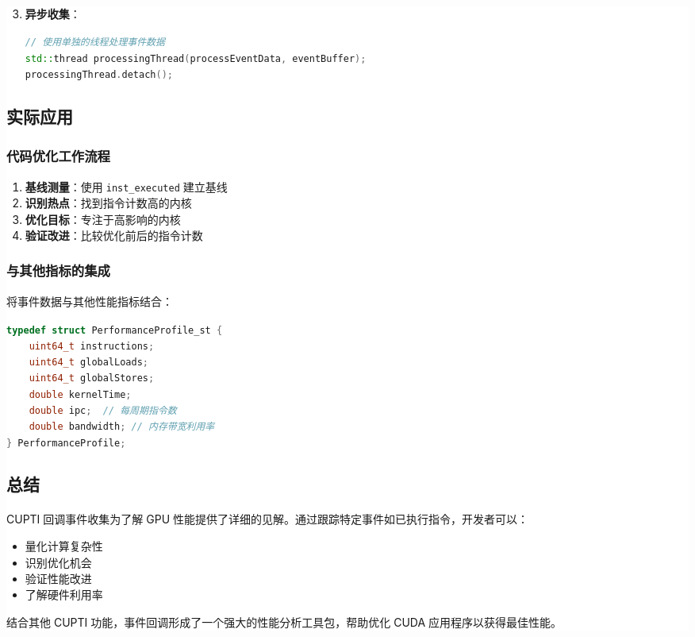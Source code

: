 3. **异步收集**：
   ```cpp
   // 使用单独的线程处理事件数据
   std::thread processingThread(processEventData, eventBuffer);
   processingThread.detach();
   ```

## 实际应用

### 代码优化工作流程

1. **基线测量**：使用 `inst_executed` 建立基线
2. **识别热点**：找到指令计数高的内核  
3. **优化目标**：专注于高影响的内核
4. **验证改进**：比较优化前后的指令计数

### 与其他指标的集成

将事件数据与其他性能指标结合：

```cpp
typedef struct PerformanceProfile_st {
    uint64_t instructions;
    uint64_t globalLoads;
    uint64_t globalStores;
    double kernelTime;
    double ipc;  // 每周期指令数
    double bandwidth; // 内存带宽利用率
} PerformanceProfile;
```

## 总结

CUPTI 回调事件收集为了解 GPU 性能提供了详细的见解。通过跟踪特定事件如已执行指令，开发者可以：

- 量化计算复杂性
- 识别优化机会
- 验证性能改进
- 了解硬件利用率

结合其他 CUPTI 功能，事件回调形成了一个强大的性能分析工具包，帮助优化 CUDA 应用程序以获得最佳性能。 
